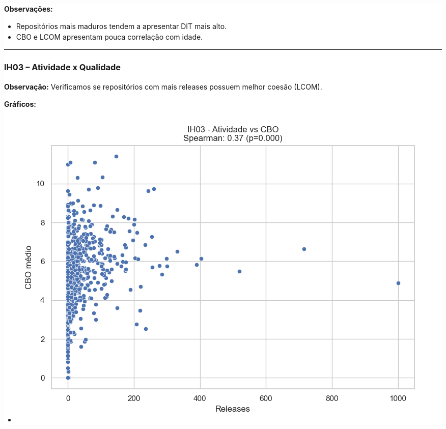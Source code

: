 **Observações:**  
- Repositórios mais maduros tendem a apresentar DIT mais alto.  
- CBO e LCOM apresentam pouca correlação com idade.

---

### IH03 – Atividade x Qualidade

**Observação:** Verificamos se repositórios com mais releases possuem melhor coesão (LCOM).  

**Gráficos:**
- ![IH03 - Releases vs CBO](graficos/ih03_releases_cbo.png)  